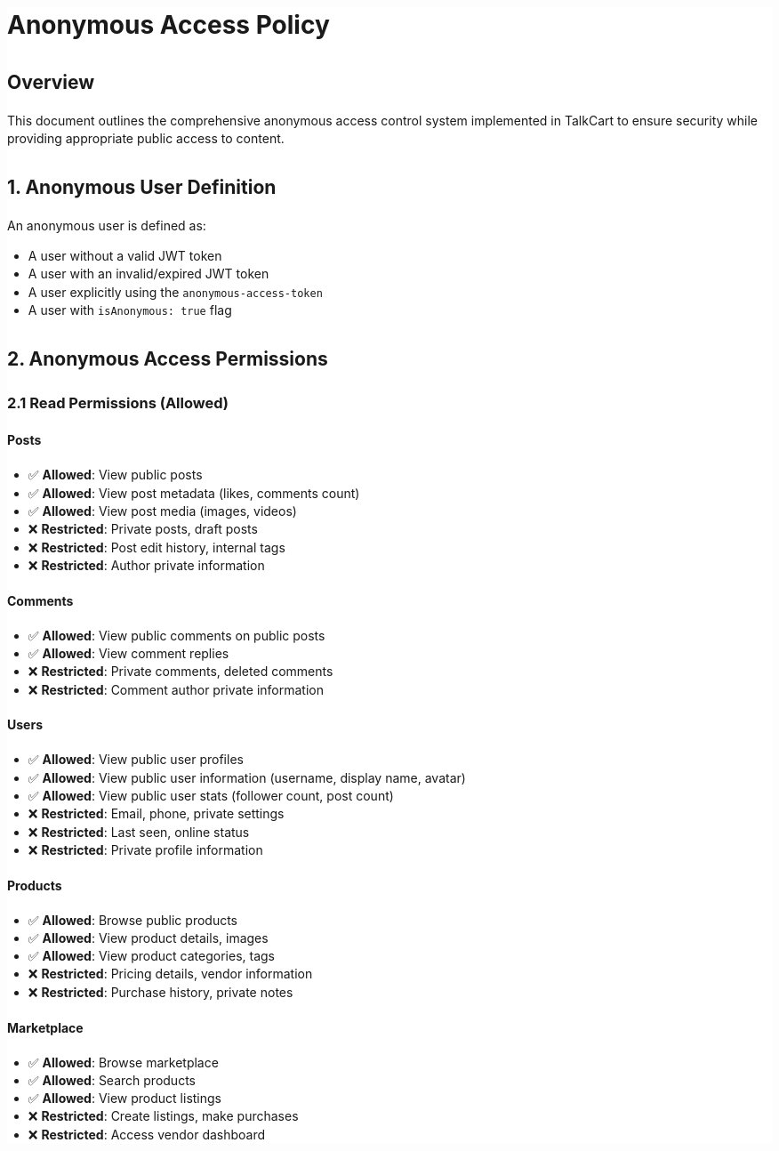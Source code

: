 # Anonymous Access Policy

## Overview
This document outlines the comprehensive anonymous access control system implemented in TalkCart to ensure security while providing appropriate public access to content.

## 1. Anonymous User Definition
An anonymous user is defined as:
- A user without a valid JWT token
- A user with an invalid/expired JWT token
- A user explicitly using the `anonymous-access-token`
- A user with `isAnonymous: true` flag

## 2. Anonymous Access Permissions

### 2.1 Read Permissions (Allowed)

#### Posts
- ✅ **Allowed**: View public posts
- ✅ **Allowed**: View post metadata (likes, comments count)
- ✅ **Allowed**: View post media (images, videos)
- ❌ **Restricted**: Private posts, draft posts
- ❌ **Restricted**: Post edit history, internal tags
- ❌ **Restricted**: Author private information

#### Comments
- ✅ **Allowed**: View public comments on public posts
- ✅ **Allowed**: View comment replies
- ❌ **Restricted**: Private comments, deleted comments
- ❌ **Restricted**: Comment author private information

#### Users
- ✅ **Allowed**: View public user profiles
- ✅ **Allowed**: View public user information (username, display name, avatar)
- ✅ **Allowed**: View public user stats (follower count, post count)
- ❌ **Restricted**: Email, phone, private settings
- ❌ **Restricted**: Last seen, online status
- ❌ **Restricted**: Private profile information

#### Products
- ✅ **Allowed**: Browse public products
- ✅ **Allowed**: View product details, images
- ✅ **Allowed**: View product categories, tags
- ❌ **Restricted**: Pricing details, vendor information
- ❌ **Restricted**: Purchase history, private notes

#### Marketplace
- ✅ **Allowed**: Browse marketplace
- ✅ **Allowed**: Search products
- ✅ **Allowed**: View product listings
- ❌ **Restricted**: Create listings, make purchases
- ❌ **Restricted**: Access vendor dashboard
